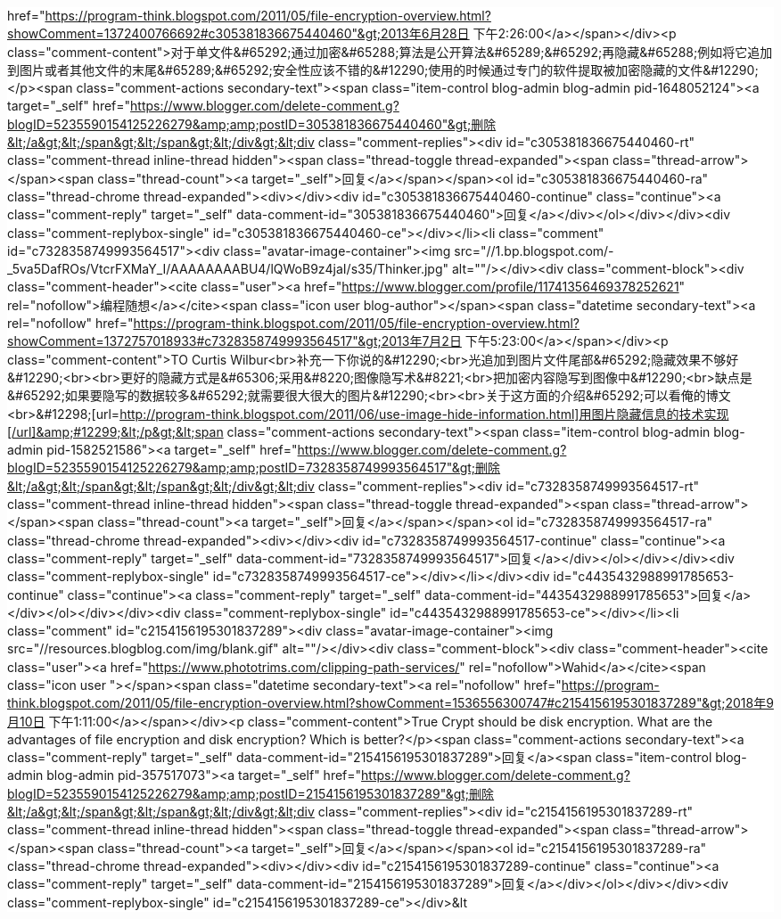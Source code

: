 href="https://program-think.blogspot.com/2011/05/file-encryption-overview.html?showComment=1372400766692#c305381836675440460"&gt;2013年6月28日 下午2:26:00&lt;/a&gt;&lt;/span&gt;&lt;/div&gt;&lt;p class="comment-content"&gt;对于单文件&amp;#65292;通过加密&amp;#65288;算法是公开算法&amp;#65289;&amp;#65292;再隐藏&amp;#65288;例如将它追加到图片或者其他文件的末尾&amp;#65289;&amp;#65292;安全性应该不错的&amp;#12290;使用的时候通过专门的软件提取被加密隐藏的文件&amp;#12290;&lt;/p&gt;&lt;span class="comment-actions secondary-text"&gt;&lt;span class="item-control blog-admin blog-admin pid-1648052124"&gt;&lt;a target="_self" href="https://www.blogger.com/delete-comment.g?blogID=5235590154125226279&amp;amp;postID=305381836675440460"&gt;删除&lt;/a&gt;&lt;/span&gt;&lt;/span&gt;&lt;/div&gt;&lt;div class="comment-replies"&gt;&lt;div id="c305381836675440460-rt" class="comment-thread inline-thread hidden"&gt;&lt;span class="thread-toggle thread-expanded"&gt;&lt;span class="thread-arrow"&gt;&lt;/span&gt;&lt;span class="thread-count"&gt;&lt;a target="_self"&gt;回复&lt;/a&gt;&lt;/span&gt;&lt;/span&gt;&lt;ol id="c305381836675440460-ra" class="thread-chrome thread-expanded"&gt;&lt;div&gt;&lt;/div&gt;&lt;div id="c305381836675440460-continue" class="continue"&gt;&lt;a class="comment-reply" target="_self" data-comment-id="305381836675440460"&gt;回复&lt;/a&gt;&lt;/div&gt;&lt;/ol&gt;&lt;/div&gt;&lt;/div&gt;&lt;div class="comment-replybox-single" id="c305381836675440460-ce"&gt;&lt;/div&gt;&lt;/li&gt;&lt;li class="comment" id="c7328358749993564517"&gt;&lt;div class="avatar-image-container"&gt;&lt;img src="//1.bp.blogspot.com/-_5va5DafROs/VtcrFXMaY_I/AAAAAAAABU4/lQWoB9z4jaI/s35/Thinker.jpg" alt=""/&gt;&lt;/div&gt;&lt;div class="comment-block"&gt;&lt;div class="comment-header"&gt;&lt;cite class="user"&gt;&lt;a href="https://www.blogger.com/profile/11741356469378252621" rel="nofollow"&gt;编程随想&lt;/a&gt;&lt;/cite&gt;&lt;span class="icon user blog-author"&gt;&lt;/span&gt;&lt;span class="datetime secondary-text"&gt;&lt;a rel="nofollow" href="https://program-think.blogspot.com/2011/05/file-encryption-overview.html?showComment=1372757018933#c7328358749993564517"&gt;2013年7月2日 下午5:23:00&lt;/a&gt;&lt;/span&gt;&lt;/div&gt;&lt;p class="comment-content"&gt;TO Curtis Wilbur&lt;br&gt;补充一下你说的&amp;#12290;&lt;br&gt;光追加到图片文件尾部&amp;#65292;隐藏效果不够好&amp;#12290;&lt;br&gt;&lt;br&gt;更好的隐藏方式是&amp;#65306;采用&amp;#8220;图像隐写术&amp;#8221;&lt;br&gt;把加密内容隐写到图像中&amp;#12290;&lt;br&gt;缺点是&amp;#65292;如果要隐写的数据较多&amp;#65292;就需要很大很大的图片&amp;#12290;&lt;br&gt;&lt;br&gt;关于这方面的介绍&amp;#65292;可以看俺的博文&lt;br&gt;&amp;#12298;[url=http://program-think.blogspot.com/2011/06/use-image-hide-information.html]用图片隐藏信息的技术实现[/url]&amp;#12299;&lt;/p&gt;&lt;span class="comment-actions secondary-text"&gt;&lt;span class="item-control blog-admin blog-admin pid-1582521586"&gt;&lt;a target="_self" href="https://www.blogger.com/delete-comment.g?blogID=5235590154125226279&amp;amp;postID=7328358749993564517"&gt;删除&lt;/a&gt;&lt;/span&gt;&lt;/span&gt;&lt;/div&gt;&lt;div class="comment-replies"&gt;&lt;div id="c7328358749993564517-rt" class="comment-thread inline-thread hidden"&gt;&lt;span class="thread-toggle thread-expanded"&gt;&lt;span class="thread-arrow"&gt;&lt;/span&gt;&lt;span class="thread-count"&gt;&lt;a target="_self"&gt;回复&lt;/a&gt;&lt;/span&gt;&lt;/span&gt;&lt;ol id="c7328358749993564517-ra" class="thread-chrome thread-expanded"&gt;&lt;div&gt;&lt;/div&gt;&lt;div id="c7328358749993564517-continue" class="continue"&gt;&lt;a class="comment-reply" target="_self" data-comment-id="7328358749993564517"&gt;回复&lt;/a&gt;&lt;/div&gt;&lt;/ol&gt;&lt;/div&gt;&lt;/div&gt;&lt;div class="comment-replybox-single" id="c7328358749993564517-ce"&gt;&lt;/div&gt;&lt;/li&gt;&lt;/div&gt;&lt;div id="c4435432988991785653-continue" class="continue"&gt;&lt;a class="comment-reply" target="_self" data-comment-id="4435432988991785653"&gt;回复&lt;/a&gt;&lt;/div&gt;&lt;/ol&gt;&lt;/div&gt;&lt;/div&gt;&lt;div class="comment-replybox-single" id="c4435432988991785653-ce"&gt;&lt;/div&gt;&lt;/li&gt;&lt;li class="comment" id="c2154156195301837289"&gt;&lt;div class="avatar-image-container"&gt;&lt;img src="//resources.blogblog.com/img/blank.gif" alt=""/&gt;&lt;/div&gt;&lt;div class="comment-block"&gt;&lt;div class="comment-header"&gt;&lt;cite class="user"&gt;&lt;a href="https://www.phototrims.com/clipping-path-services/" rel="nofollow"&gt;Wahid&lt;/a&gt;&lt;/cite&gt;&lt;span class="icon user "&gt;&lt;/span&gt;&lt;span class="datetime secondary-text"&gt;&lt;a rel="nofollow" href="https://program-think.blogspot.com/2011/05/file-encryption-overview.html?showComment=1536556300747#c2154156195301837289"&gt;2018年9月10日 下午1:11:00&lt;/a&gt;&lt;/span&gt;&lt;/div&gt;&lt;p class="comment-content"&gt;True Crypt should be disk encryption. What are the advantages of file encryption and disk encryption? Which is better?&lt;/p&gt;&lt;span class="comment-actions secondary-text"&gt;&lt;a class="comment-reply" target="_self" data-comment-id="2154156195301837289"&gt;回复&lt;/a&gt;&lt;span class="item-control blog-admin blog-admin pid-357517073"&gt;&lt;a target="_self" href="https://www.blogger.com/delete-comment.g?blogID=5235590154125226279&amp;amp;postID=2154156195301837289"&gt;删除&lt;/a&gt;&lt;/span&gt;&lt;/span&gt;&lt;/div&gt;&lt;div class="comment-replies"&gt;&lt;div id="c2154156195301837289-rt" class="comment-thread inline-thread hidden"&gt;&lt;span class="thread-toggle thread-expanded"&gt;&lt;span class="thread-arrow"&gt;&lt;/span&gt;&lt;span class="thread-count"&gt;&lt;a target="_self"&gt;回复&lt;/a&gt;&lt;/span&gt;&lt;/span&gt;&lt;ol id="c2154156195301837289-ra" class="thread-chrome thread-expanded"&gt;&lt;div&gt;&lt;/div&gt;&lt;div id="c2154156195301837289-continue" class="continue"&gt;&lt;a class="comment-reply" target="_self" data-comment-id="2154156195301837289"&gt;回复&lt;/a&gt;&lt;/div&gt;&lt;/ol&gt;&lt;/div&gt;&lt;/div&gt;&lt;div class="comment-replybox-single" id="c2154156195301837289-ce"&gt;&lt;/div&gt;&lt
